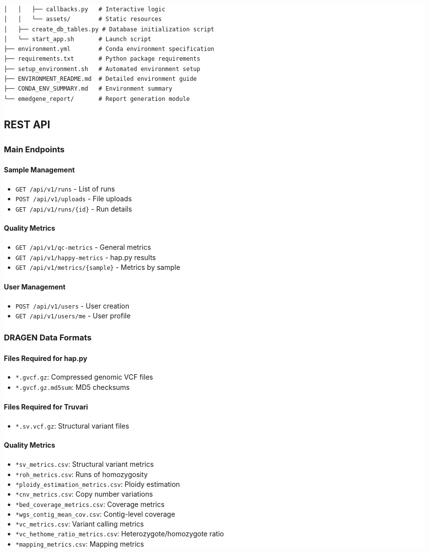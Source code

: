 ```
│   │   ├── callbacks.py   # Interactive logic
│   │   └── assets/        # Static resources
│   ├── create_db_tables.py # Database initialization script
│   └── start_app.sh       # Launch script
├── environment.yml        # Conda environment specification
├── requirements.txt       # Python package requirements
├── setup_environment.sh   # Automated environment setup
├── ENVIRONMENT_README.md  # Detailed environment guide
├── CONDA_ENV_SUMMARY.md   # Environment summary
└── emedgene_report/       # Report generation module
```

## REST API

### Main Endpoints

#### Sample Management
- `GET /api/v1/runs` - List of runs
- `POST /api/v1/uploads` - File uploads
- `GET /api/v1/runs/{id}` - Run details

#### Quality Metrics
- `GET /api/v1/qc-metrics` - General metrics
- `GET /api/v1/happy-metrics` - hap.py results
- `GET /api/v1/metrics/{sample}` - Metrics by sample

#### User Management
- `POST /api/v1/users` - User creation
- `GET /api/v1/users/me` - User profile

### DRAGEN Data Formats

#### Files Required for hap.py
- `*.gvcf.gz`: Compressed genomic VCF files
- `*.gvcf.gz.md5sum`: MD5 checksums

#### Files Required for Truvari
- `*.sv.vcf.gz`: Structural variant files

#### Quality Metrics
- `*sv_metrics.csv`: Structural variant metrics
- `*roh_metrics.csv`: Runs of homozygosity
- `*ploidy_estimation_metrics.csv`: Ploidy estimation
- `*cnv_metrics.csv`: Copy number variations
- `*bed_coverage_metrics.csv`: Coverage metrics
- `*wgs_contig_mean_cov.csv`: Contig-level coverage
- `*vc_metrics.csv`: Variant calling metrics
- `*vc_hethome_ratio_metrics.csv`: Heterozygote/homozygote ratio
- `*mapping_metrics.csv`: Mapping metrics
